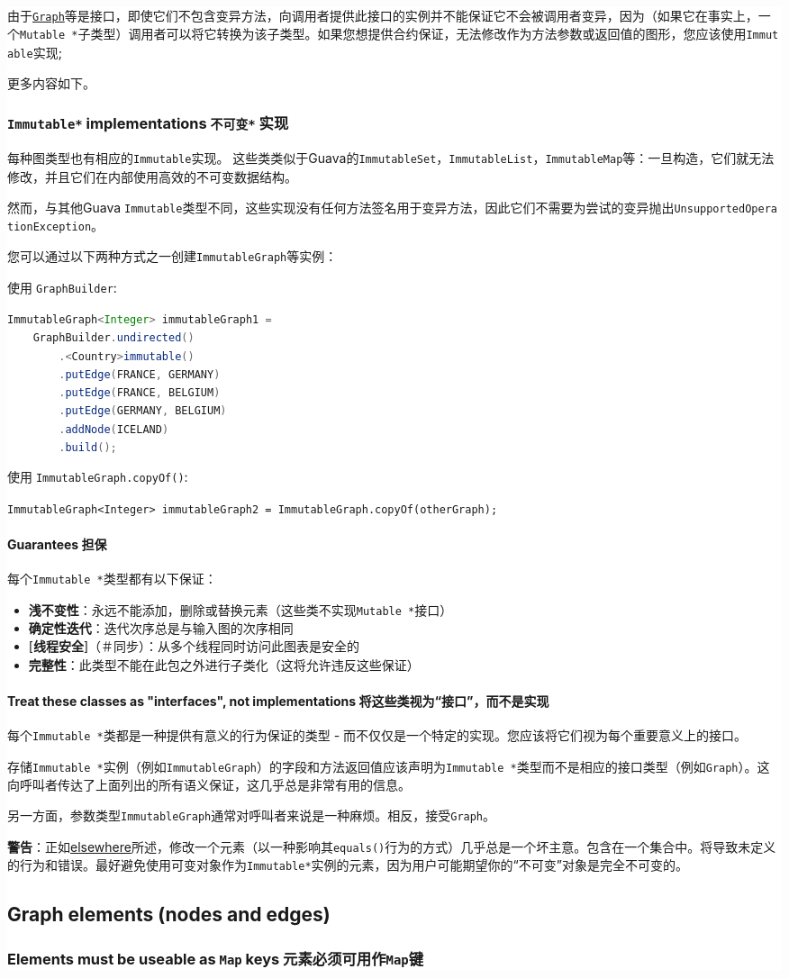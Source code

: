 由于[`Graph`]等是接口，即使它们不包含变异方法，向调用者提供此接口的实例并不能保证它不会被调用者变异，因为（如果它在事实上，一个`Mutable *`子类型）调用者可以将它转换为该子类型。如果您想提供合约保证，无法修改作为方法参数或返回值的图形，您应该使用`Immutable`实现;

更多内容如下。

### `Immutable*` implementations `不可变*` 实现

每种图类型也有相应的`Immutable`实现。 这些类类似于Guava的`ImmutableSet`，`ImmutableList`，`ImmutableMap`等：一旦构造，它们就无法修改，并且它们在内部使用高效的不可变数据结构。

然而，与其他Guava `Immutable`类型不同，这些实现没有任何方法签名用于变异方法，因此它们不需要为尝试的变异抛出`UnsupportedOperationException`。

您可以通过以下两种方式之一创建`ImmutableGraph`等实例：

使用 `GraphBuilder`:

```java
ImmutableGraph<Integer> immutableGraph1 =
    GraphBuilder.undirected()
        .<Country>immutable()
        .putEdge(FRANCE, GERMANY)
        .putEdge(FRANCE, BELGIUM)
        .putEdge(GERMANY, BELGIUM)
        .addNode(ICELAND)
        .build();
```

使用 `ImmutableGraph.copyOf()`:

```
ImmutableGraph<Integer> immutableGraph2 = ImmutableGraph.copyOf(otherGraph);
```

#### Guarantees 担保

每个`Immutable *`类型都有以下保证：

*   **浅不变性**：永远不能添加，删除或替换元素（这些类不实现`Mutable *`接口）
*   **确定性迭代**：迭代次序总是与输入图的次序相同
*   [**线程安全**]（＃同步）：从多个线程同时访问此图表是安全的
*   **完整性**：此类型不能在此包之外进行子类化（这将允许违反这些保证）

#### Treat these classes as "interfaces", not implementations 将这些类视为“接口”，而不是实现

每个`Immutable *`类都是一种提供有意义的行为保证的类型 - 而不仅仅是一个特定的实现。您应该将它们视为每个重要意义上的接口。

存储`Immutable *`实例（例如`ImmutableGraph`）的字段和方法返回值应该声明为`Immutable *`类型而不是相应的接口类型（例如`Graph`）。这向呼叫者传达了上面列出的所有语义保证，这几乎总是非常有用的信息。

另一方面，参数类型`ImmutableGraph`通常对呼叫者来说是一种麻烦。相反，接受`Graph`。

**警告**：正如[elsewhere](#elements-and-mutable-state)所述，修改一个元素（以一种影响其`equals()`行为的方式）几乎总是一个坏主意。包含在一个集合中。将导致未定义的行为和错误。最好避免使用可变对象作为`Immutable*`实例的元素，因为用户可能期望你的“不可变”对象是完全不可变的。

## Graph elements (nodes and edges)

### Elements must be useable as `Map` keys 元素必须可用作`Map`键


[`Comparable`]: https://docs.oracle.com/javase/8/docs/api/java/lang/Comparable.html
[`Comparator`]: https://docs.oracle.com/javase/8/docs/api/java/util/Comparator.html
[`Graph`]: http://google.github.io/guava/releases/snapshot/api/docs/com/google/common/graph/Graph.html
[`Graphs`]: http://google.github.io/guava/releases/snapshot/api/docs/com/google/common/graph/Graphs.html
[`GraphBuilder`]: http://google.github.io/guava/releases/snapshot/api/docs/com/google/common/graph/GraphBuilder.html
[`ImmutableGraph`]: http://google.github.io/guava/releases/snapshot/api/docs/com/google/common/graph/ImmutableGraph.html
[`ImmutableNetwork`]: http://google.github.io/guava/releases/snapshot/api/docs/com/google/common/graph/ImmutableNetwork.html
[`MutableGraph`]: http://google.github.io/guava/releases/snapshot/api/docs/com/google/common/graph/MutableGraph.html
[`MutableNetwork`]: http://google.github.io/guava/releases/snapshot/api/docs/com/google/common/graph/MutableNetwork.html
[`MutableValueGraph`]: http://google.github.io/guava/releases/snapshot/api/docs/com/google/common/graph/MutableValueGraph.html
[`Network`]: http://google.github.io/guava/releases/snapshot/api/docs/com/google/common/graph/Network.html
[`NetworkBuilder`]: http://google.github.io/guava/releases/snapshot/api/docs/com/google/common/graph/NetworkBuilder.html
[`PredecessorsFunction`]: http://google.github.io/guava/releases/snapshot/api/docs/com/google/common/graph/PredecessorsFunction.html
[`SuccessorsFunction`]: http://google.github.io/guava/releases/snapshot/api/docs/com/google/common/graph/SuccessorsFunction.html
[`ValueGraph`]: http://google.github.io/guava/releases/snapshot/api/docs/com/google/common/graph/ValueGraph.html
[`ValueGraphBuilder`]: http://google.github.io/guava/releases/snapshot/api/docs/com/google/common/graph/ValueGraphBuilder.html